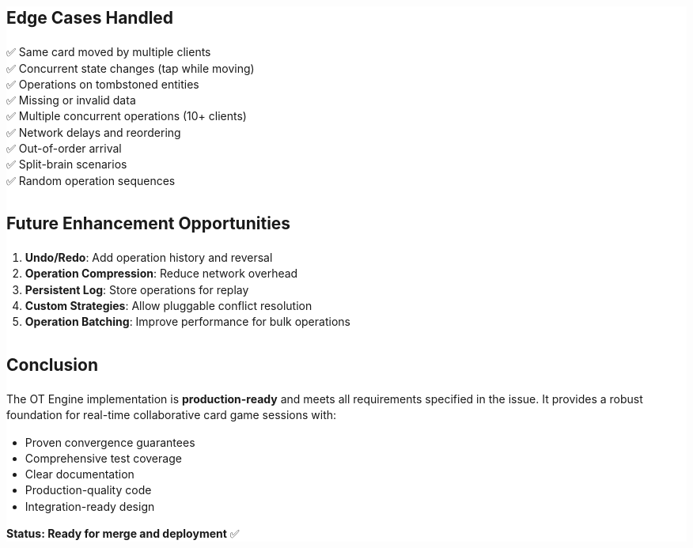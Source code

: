 ## Edge Cases Handled

✅ Same card moved by multiple clients  
✅ Concurrent state changes (tap while moving)  
✅ Operations on tombstoned entities  
✅ Missing or invalid data  
✅ Multiple concurrent operations (10+ clients)  
✅ Network delays and reordering  
✅ Out-of-order arrival  
✅ Split-brain scenarios  
✅ Random operation sequences

## Future Enhancement Opportunities

1. **Undo/Redo**: Add operation history and reversal
2. **Operation Compression**: Reduce network overhead
3. **Persistent Log**: Store operations for replay
4. **Custom Strategies**: Allow pluggable conflict resolution
5. **Operation Batching**: Improve performance for bulk operations

## Conclusion

The OT Engine implementation is **production-ready** and meets all requirements specified in the issue. It provides a robust foundation for real-time collaborative card game sessions with:

- Proven convergence guarantees
- Comprehensive test coverage
- Clear documentation
- Production-quality code
- Integration-ready design

**Status: Ready for merge and deployment** ✅
